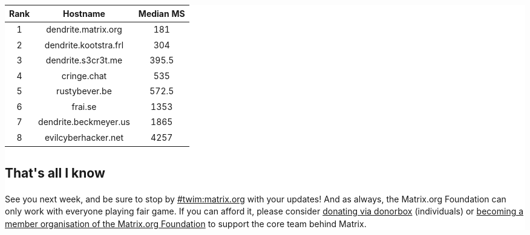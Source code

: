 |Rank|Hostname|Median MS|
|:---:|:---:|:---:|
|1|dendrite.matrix.org|181|
|2|dendrite.kootstra.frl|304|
|3|dendrite.s3cr3t.me|395.5|
|4|cringe.chat|535|
|5|rustybever.be|572.5|
|6|frai.se|1353|
|7|dendrite.beckmeyer.us|1865|
|8|evilcyberhacker.net|4257|

## That's all I know

See you next week, and be sure to stop by [#twim:matrix.org](https://matrix.to/#/#twim:matrix.org) with your updates! And as always, the Matrix.org Foundation can only work with everyone playing fair game. If you can afford it, please consider [donating via donorbox](https://donorbox.org/keep-matrix-exciting) (individuals) or [becoming a member organisation of the Matrix.org Foundation](https://docs.google.com/forms/d/1PtmZp5Kqu91topgWVNDRmbstiDOZ2vYoR_zOWvidHTs) to support the core team behind Matrix.
